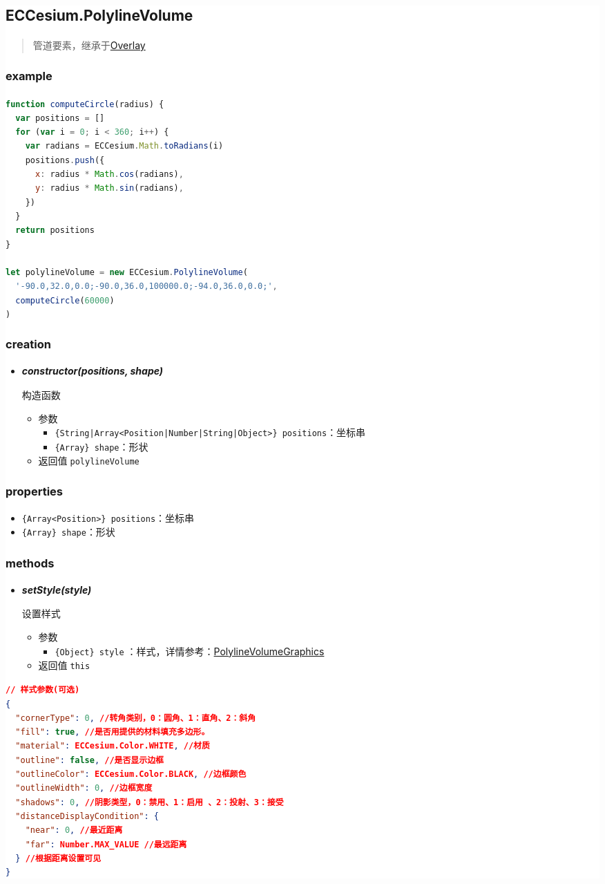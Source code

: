 ## ECCesium.PolylineVolume

> 管道要素，继承于[Overlay](#overlay)

### example

```js
function computeCircle(radius) {
  var positions = []
  for (var i = 0; i < 360; i++) {
    var radians = ECCesium.Math.toRadians(i)
    positions.push({
      x: radius * Math.cos(radians),
      y: radius * Math.sin(radians),
    })
  }
  return positions
}

let polylineVolume = new ECCesium.PolylineVolume(
  '-90.0,32.0,0.0;-90.0,36.0,100000.0;-94.0,36.0,0.0;',
  computeCircle(60000)
)
```

### creation

- **_constructor(positions, shape)_**

  构造函数

    - 参数
        - `{String|Array<Position|Number|String|Object>} positions`：坐标串
        - `{Array} shape`：形状
    - 返回值 `polylineVolume`

### properties

- `{Array<Position>} positions`：坐标串
- `{Array} shape`：形状

### methods

- **_setStyle(style)_**

  设置样式

    - 参数
        - `{Object} style`
          ：样式，详情参考：[PolylineVolumeGraphics](http://resource.dvgis.cn/cesium-docs/PolylineVolumeGraphics.html)
    - 返回值 `this`

```json
// 样式参数(可选)
{
  "cornerType": 0, //转角类别，0：圆角、1：直角、2：斜角
  "fill": true, //是否用提供的材料填充多边形。
  "material": ECCesium.Color.WHITE, //材质
  "outline": false, //是否显示边框
  "outlineColor": ECCesium.Color.BLACK, //边框颜色
  "outlineWidth": 0, //边框宽度
  "shadows": 0, //阴影类型，0：禁用、1：启用 、2：投射、3：接受
  "distanceDisplayCondition": {
    "near": 0, //最近距离
    "far": Number.MAX_VALUE //最远距离
  } //根据距离设置可见
}
```